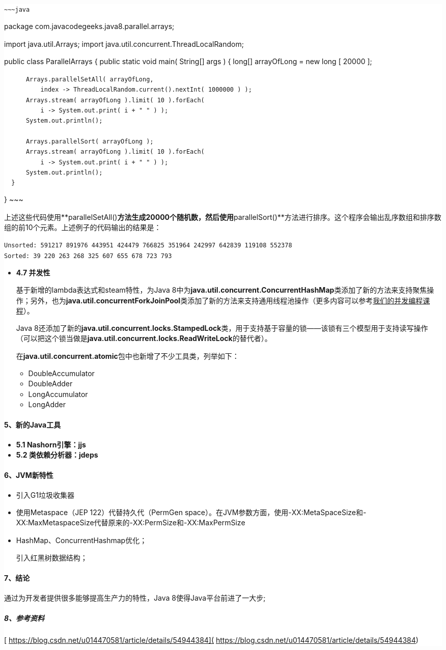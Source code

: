     ~~~java
  package com.javacodegeeks.java8.parallel.arrays;

  import java.util.Arrays;
  import java.util.concurrent.ThreadLocalRandom;

  public class ParallelArrays {
      public static void main( String[] args ) {
          long[] arrayOfLong = new long [ 20000 ];        

          Arrays.parallelSetAll( arrayOfLong, 
              index -> ThreadLocalRandom.current().nextInt( 1000000 ) );
          Arrays.stream( arrayOfLong ).limit( 10 ).forEach( 
              i -> System.out.print( i + " " ) );
          System.out.println();

          Arrays.parallelSort( arrayOfLong );        
          Arrays.stream( arrayOfLong ).limit( 10 ).forEach( 
              i -> System.out.print( i + " " ) );
          System.out.println();
      }
  }
    ~~~

  上述这些代码使用**parallelSetAll()**方法生成20000个随机数，然后使用**parallelSort()**方法进行排序。这个程序会输出乱序数组和排序数组的前10个元素。上述例子的代码输出的结果是：

  ```
  Unsorted: 591217 891976 443951 424479 766825 351964 242997 642839 119108 552378 
  Sorted: 39 220 263 268 325 607 655 678 723 793
  ```

* **4.7 并发性**

  基于新增的lambda表达式和steam特性，为Java 8中为**java.util.concurrent.ConcurrentHashMap**类添加了新的方法来支持聚焦操作；另外，也为**java.util.concurrentForkJoinPool**类添加了新的方法来支持通用线程池操作（更多内容可以参考[我们的并发编程课程](http://academy.javacodegeeks.com/course/java-concurrency-essentials/)）。

  Java 8还添加了新的**java.util.concurrent.locks.StampedLock**类，用于支持基于容量的锁——该锁有三个模型用于支持读写操作（可以把这个锁当做是**java.util.concurrent.locks.ReadWriteLock**的替代者）。

  在**java.util.concurrent.atomic**包中也新增了不少工具类，列举如下：

  - DoubleAccumulator
  - DoubleAdder
  - LongAccumulator
  - LongAdder

#### 5、新的Java工具

* **5.1 Nashorn引擎：jjs**
* **5.2 类依赖分析器：jdeps**

#### 6、JVM新特性

* 引入G1垃圾收集器

* 使用Metaspace（JEP 122）代替持久代（PermGen space）。在JVM参数方面，使用-XX:MetaSpaceSize和-XX:MaxMetaspaceSize代替原来的-XX:PermSize和-XX:MaxPermSize

* HashMap、ConcurrentHashmap优化；

  引入红黑树数据结构；

#### 7、结论

   通过为开发者提供很多能够提高生产力的特性，Java 8使得Java平台前进了一大步;

##### 8、参考资料

[  https://blog.csdn.net/u014470581/article/details/54944384](  https://blog.csdn.net/u014470581/article/details/54944384)

